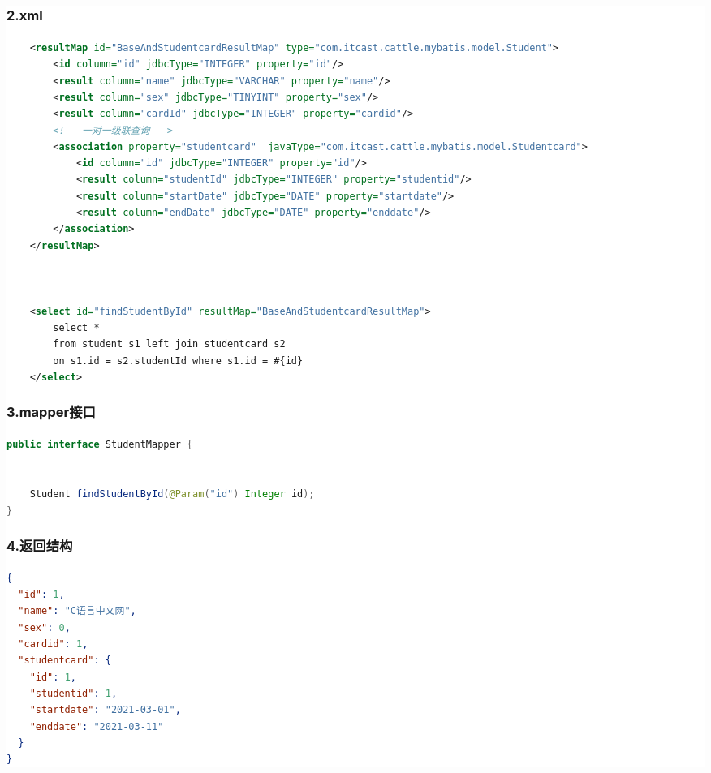### 2.xml

```xml
    <resultMap id="BaseAndStudentcardResultMap" type="com.itcast.cattle.mybatis.model.Student">
        <id column="id" jdbcType="INTEGER" property="id"/>
        <result column="name" jdbcType="VARCHAR" property="name"/>
        <result column="sex" jdbcType="TINYINT" property="sex"/>
        <result column="cardId" jdbcType="INTEGER" property="cardid"/>
        <!-- 一对一级联查询 -->
        <association property="studentcard"  javaType="com.itcast.cattle.mybatis.model.Studentcard">
            <id column="id" jdbcType="INTEGER" property="id"/>
            <result column="studentId" jdbcType="INTEGER" property="studentid"/>
            <result column="startDate" jdbcType="DATE" property="startdate"/>
            <result column="endDate" jdbcType="DATE" property="enddate"/>
        </association>
    </resultMap>



    <select id="findStudentById" resultMap="BaseAndStudentcardResultMap">
        select *
        from student s1 left join studentcard s2
        on s1.id = s2.studentId where s1.id = #{id}
    </select>
```

### 3.mapper接口

```java
public interface StudentMapper {


    Student findStudentById(@Param("id") Integer id);
}
```

### 4.返回结构

```json
{
  "id": 1,
  "name": "C语言中文网",
  "sex": 0,
  "cardid": 1,
  "studentcard": {
    "id": 1,
    "studentid": 1,
    "startdate": "2021-03-01",
    "enddate": "2021-03-11"
  }
}
```
